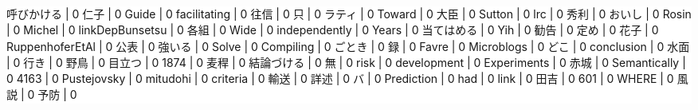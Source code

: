 呼びかける | 0
仁子 | 0
Guide | 0
facilitating | 0
往信 | 0
只 | 0
ラティ | 0
Toward | 0
大臣 | 0
Sutton | 0
lrc | 0
秀利 | 0
おいし | 0
Rosin | 0
Michel | 0
linkDepBunsetsu | 0
各組 | 0
Wide | 0
independently | 0
Years | 0
当てはめる | 0
Yih | 0
勧告 | 0
定め | 0
花子 | 0
RuppenhoferEtAl | 0
公表 | 0
強いる | 0
Solve | 0
Compiling | 0
ごとき | 0
録 | 0
Favre | 0
Microblogs | 0
どこ | 0
conclusion | 0
水面 | 0
行き | 0
野鳥 | 0
目立つ | 0
1874 | 0
麦稈 | 0
結論づける | 0
無 | 0
risk | 0
development | 0
Experiments | 0
赤城 | 0
Semantically | 0
4163 | 0
Pustejovsky | 0
mitudohi | 0
criteria | 0
輸送 | 0
詳述 | 0
バ | 0
Prediction | 0
had | 0
link | 0
田吉 | 0
601 | 0
WHERE | 0
風説 | 0
予防 | 0